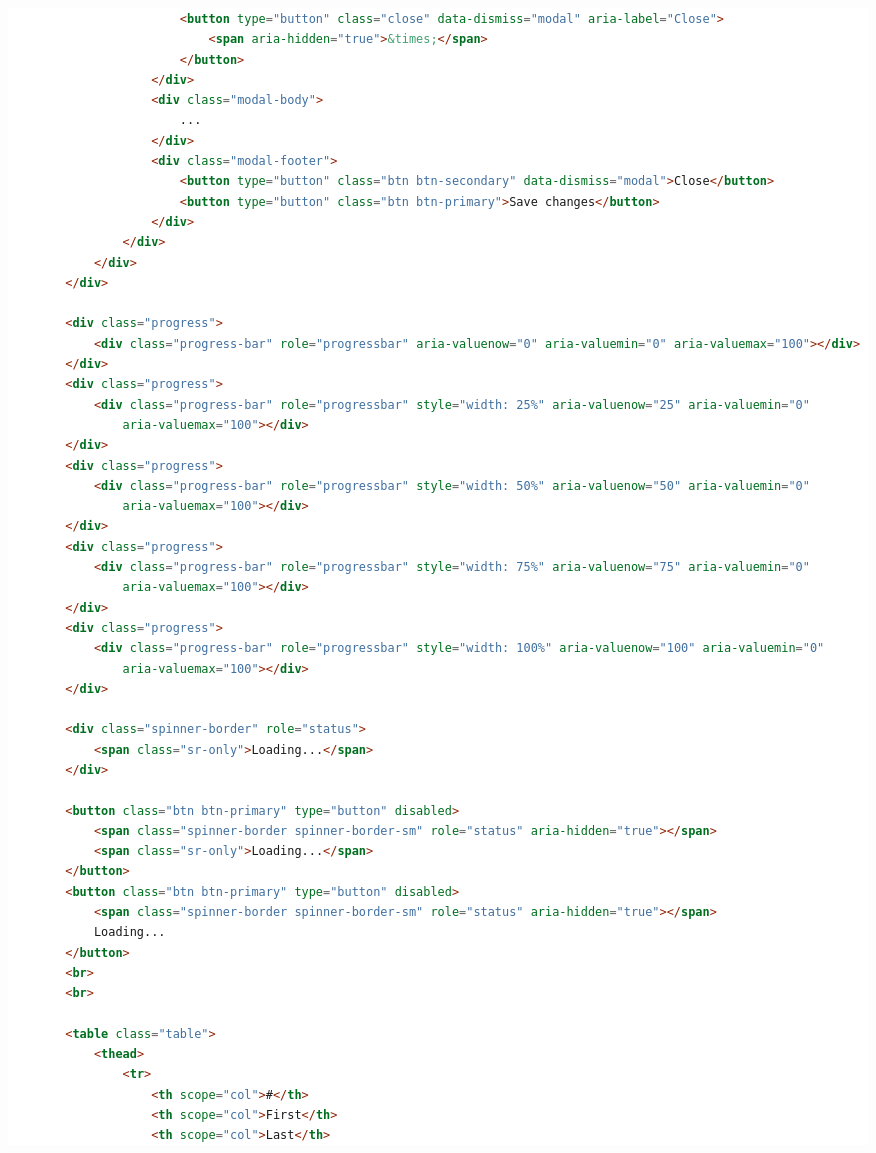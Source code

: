 ```html
						<button type="button" class="close" data-dismiss="modal" aria-label="Close">
							<span aria-hidden="true">&times;</span>
						</button>
					</div>
					<div class="modal-body">
						...
					</div>
					<div class="modal-footer">
						<button type="button" class="btn btn-secondary" data-dismiss="modal">Close</button>
						<button type="button" class="btn btn-primary">Save changes</button>
					</div>
				</div>
			</div>
		</div>

		<div class="progress">
			<div class="progress-bar" role="progressbar" aria-valuenow="0" aria-valuemin="0" aria-valuemax="100"></div>
		</div>
		<div class="progress">
			<div class="progress-bar" role="progressbar" style="width: 25%" aria-valuenow="25" aria-valuemin="0"
				aria-valuemax="100"></div>
		</div>
		<div class="progress">
			<div class="progress-bar" role="progressbar" style="width: 50%" aria-valuenow="50" aria-valuemin="0"
				aria-valuemax="100"></div>
		</div>
		<div class="progress">
			<div class="progress-bar" role="progressbar" style="width: 75%" aria-valuenow="75" aria-valuemin="0"
				aria-valuemax="100"></div>
		</div>
		<div class="progress">
			<div class="progress-bar" role="progressbar" style="width: 100%" aria-valuenow="100" aria-valuemin="0"
				aria-valuemax="100"></div>
		</div>

		<div class="spinner-border" role="status">
			<span class="sr-only">Loading...</span>
		</div>

		<button class="btn btn-primary" type="button" disabled>
			<span class="spinner-border spinner-border-sm" role="status" aria-hidden="true"></span>
			<span class="sr-only">Loading...</span>
		</button>
		<button class="btn btn-primary" type="button" disabled>
			<span class="spinner-border spinner-border-sm" role="status" aria-hidden="true"></span>
			Loading...
		</button>
		<br>
		<br>

		<table class="table">
			<thead>
				<tr>
					<th scope="col">#</th>
					<th scope="col">First</th>
					<th scope="col">Last</th>
```